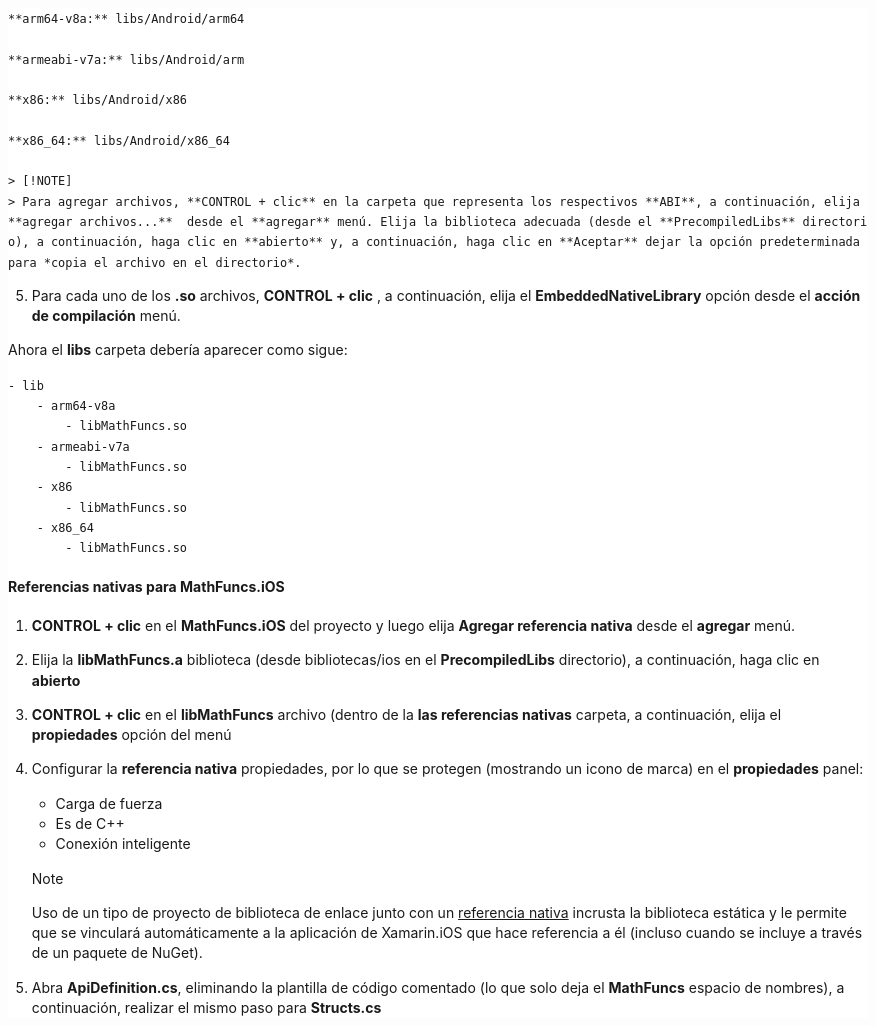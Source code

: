     **arm64-v8a:** libs/Android/arm64

    **armeabi-v7a:** libs/Android/arm  

    **x86:** libs/Android/x86

    **x86_64:** libs/Android/x86_64

    > [!NOTE]
    > Para agregar archivos, **CONTROL + clic** en la carpeta que representa los respectivos **ABI**, a continuación, elija **agregar archivos...**  desde el **agregar** menú. Elija la biblioteca adecuada (desde el **PrecompiledLibs** directorio), a continuación, haga clic en **abierto** y, a continuación, haga clic en **Aceptar** dejar la opción predeterminada para *copia el archivo en el directorio*.

5. Para cada uno de los **.so** archivos, **CONTROL + clic** , a continuación, elija el **EmbeddedNativeLibrary** opción desde el **acción de compilación** menú.

Ahora el **libs** carpeta debería aparecer como sigue:

```bash
- lib
    - arm64-v8a
        - libMathFuncs.so
    - armeabi-v7a
        - libMathFuncs.so
    - x86 
        - libMathFuncs.so
    - x86_64 
        - libMathFuncs.so
```

#### <a name="native-references-for-mathfuncsios"></a>Referencias nativas para MathFuncs.iOS

1. **CONTROL + clic** en el **MathFuncs.iOS** del proyecto y luego elija **Agregar referencia nativa** desde el **agregar** menú. 
2. Elija la **libMathFuncs.a** biblioteca (desde bibliotecas/ios en el **PrecompiledLibs** directorio), a continuación, haga clic en **abierto** 
3. **CONTROL + clic** en el **libMathFuncs** archivo (dentro de la **las referencias nativas** carpeta, a continuación, elija el **propiedades** opción del menú  
4. Configurar la **referencia nativa** propiedades, por lo que se protegen (mostrando un icono de marca) en el **propiedades** panel:
        
    - Carga de fuerza
    - Es de C++
    - Conexión inteligente 

    > [!NOTE]
    > Uso de un tipo de proyecto de biblioteca de enlace junto con un [referencia nativa](https://docs.microsoft.com/xamarin/cross-platform/macios/native-references) incrusta la biblioteca estática y le permite que se vinculará automáticamente a la aplicación de Xamarin.iOS que hace referencia a él (incluso cuando se incluye a través de un paquete de NuGet). 

5. Abra **ApiDefinition.cs**, eliminando la plantilla de código comentado (lo que solo deja el **MathFuncs** espacio de nombres), a continuación, realizar el mismo paso para **Structs.cs** 
